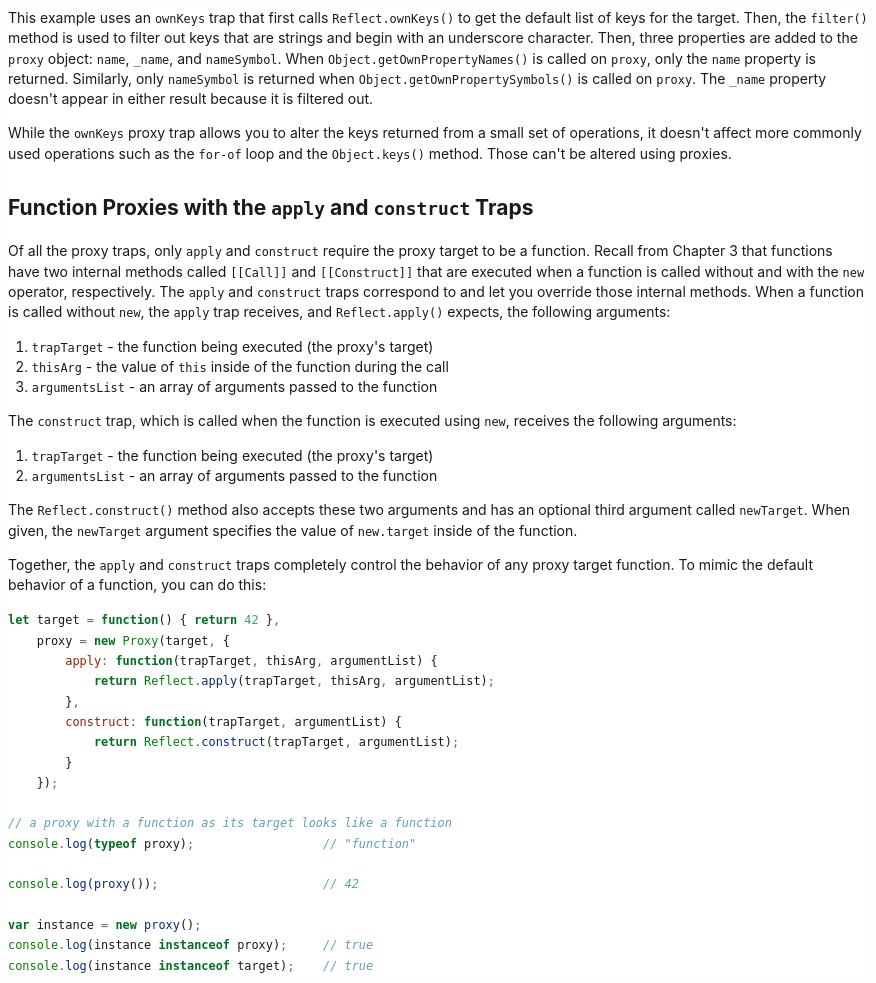 This example uses an `ownKeys` trap that first calls `Reflect.ownKeys()` to get the default list of keys for the target. Then, the `filter()` method is used to filter out keys that are strings and begin with an underscore character. Then, three properties are added to the `proxy` object: `name`, `_name`, and `nameSymbol`. When `Object.getOwnPropertyNames()` is called on `proxy`, only the `name` property is returned. Similarly, only `nameSymbol` is returned when `Object.getOwnPropertySymbols()` is called on `proxy`. The `_name` property doesn't appear in either result because it is filtered out.

While the `ownKeys` proxy trap allows you to alter the keys returned from a small set of operations, it doesn't affect more commonly used operations such as the `for-of` loop and the `Object.keys()` method. Those can't be altered using proxies.

## Function Proxies with the `apply` and `construct` Traps

Of all the proxy traps, only `apply` and `construct` require the proxy target to be a function. Recall from Chapter 3 that functions have two internal methods called `[[Call]]` and `[[Construct]]` that are executed when a function is called without and with the `new` operator, respectively. The `apply` and `construct` traps correspond to and let you override those internal methods. When a function is called without `new`, the `apply` trap receives, and `Reflect.apply()` expects, the following arguments:

1. `trapTarget` - the function being executed (the proxy's target)
1. `thisArg` - the value of `this` inside of the function during the call
1. `argumentsList` - an array of arguments passed to the function

The `construct` trap, which is called when the function is executed using `new`, receives the following arguments:

1. `trapTarget` - the function being executed (the proxy's target)
1. `argumentsList` - an array of arguments passed to the function

The `Reflect.construct()` method also accepts these two arguments and has an optional third argument called `newTarget`. When given, the `newTarget` argument specifies the value of `new.target` inside of the function.

Together, the `apply` and `construct` traps completely control the behavior of any proxy target function. To mimic the default behavior of a function, you can do this:

```js
let target = function() { return 42 },
    proxy = new Proxy(target, {
        apply: function(trapTarget, thisArg, argumentList) {
            return Reflect.apply(trapTarget, thisArg, argumentList);
        },
        construct: function(trapTarget, argumentList) {
            return Reflect.construct(trapTarget, argumentList);
        }
    });

// a proxy with a function as its target looks like a function
console.log(typeof proxy);                  // "function"

console.log(proxy());                       // 42

var instance = new proxy();
console.log(instance instanceof proxy);     // true
console.log(instance instanceof target);    // true
```

